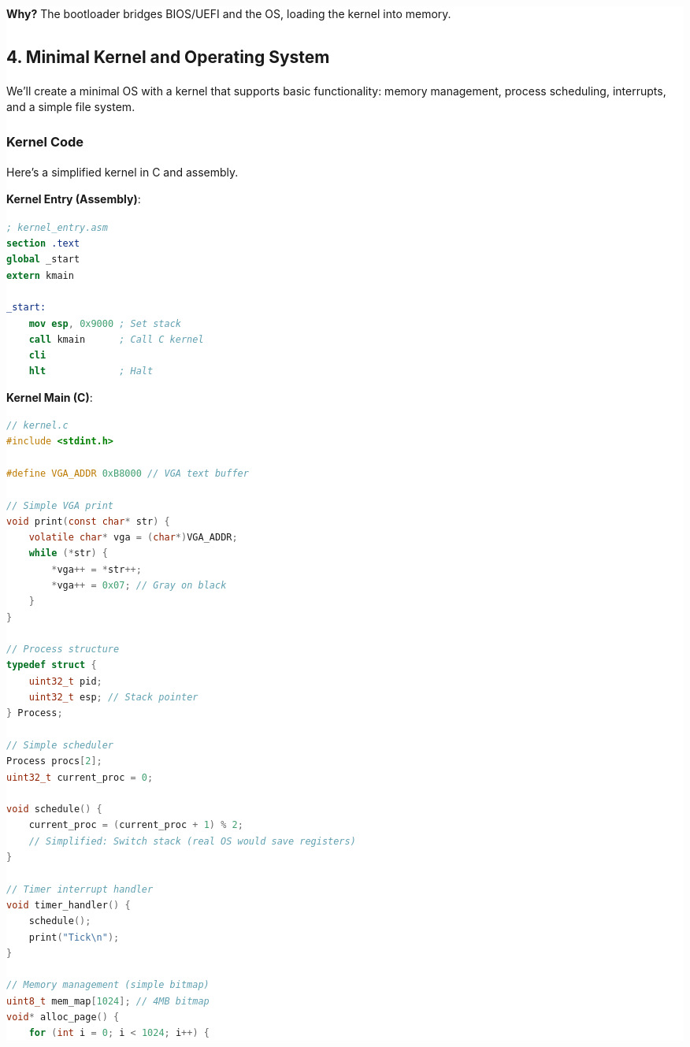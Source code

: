 **Why?** The bootloader bridges BIOS/UEFI and the OS, loading the kernel into memory.

## 4. Minimal Kernel and Operating System

We’ll create a minimal OS with a kernel that supports basic functionality: memory management, process scheduling, interrupts, and a simple file system.

### Kernel Code
Here’s a simplified kernel in C and assembly.

**Kernel Entry (Assembly)**:
```nasm
; kernel_entry.asm
section .text
global _start
extern kmain

_start:
    mov esp, 0x9000 ; Set stack
    call kmain      ; Call C kernel
    cli
    hlt             ; Halt
```

**Kernel Main (C)**:
```c
// kernel.c
#include <stdint.h>

#define VGA_ADDR 0xB8000 // VGA text buffer

// Simple VGA print
void print(const char* str) {
    volatile char* vga = (char*)VGA_ADDR;
    while (*str) {
        *vga++ = *str++;
        *vga++ = 0x07; // Gray on black
    }
}

// Process structure
typedef struct {
    uint32_t pid;
    uint32_t esp; // Stack pointer
} Process;

// Simple scheduler
Process procs[2];
uint32_t current_proc = 0;

void schedule() {
    current_proc = (current_proc + 1) % 2;
    // Simplified: Switch stack (real OS would save registers)
}

// Timer interrupt handler
void timer_handler() {
    schedule();
    print("Tick\n");
}

// Memory management (simple bitmap)
uint8_t mem_map[1024]; // 4MB bitmap
void* alloc_page() {
    for (int i = 0; i < 1024; i++) {
```